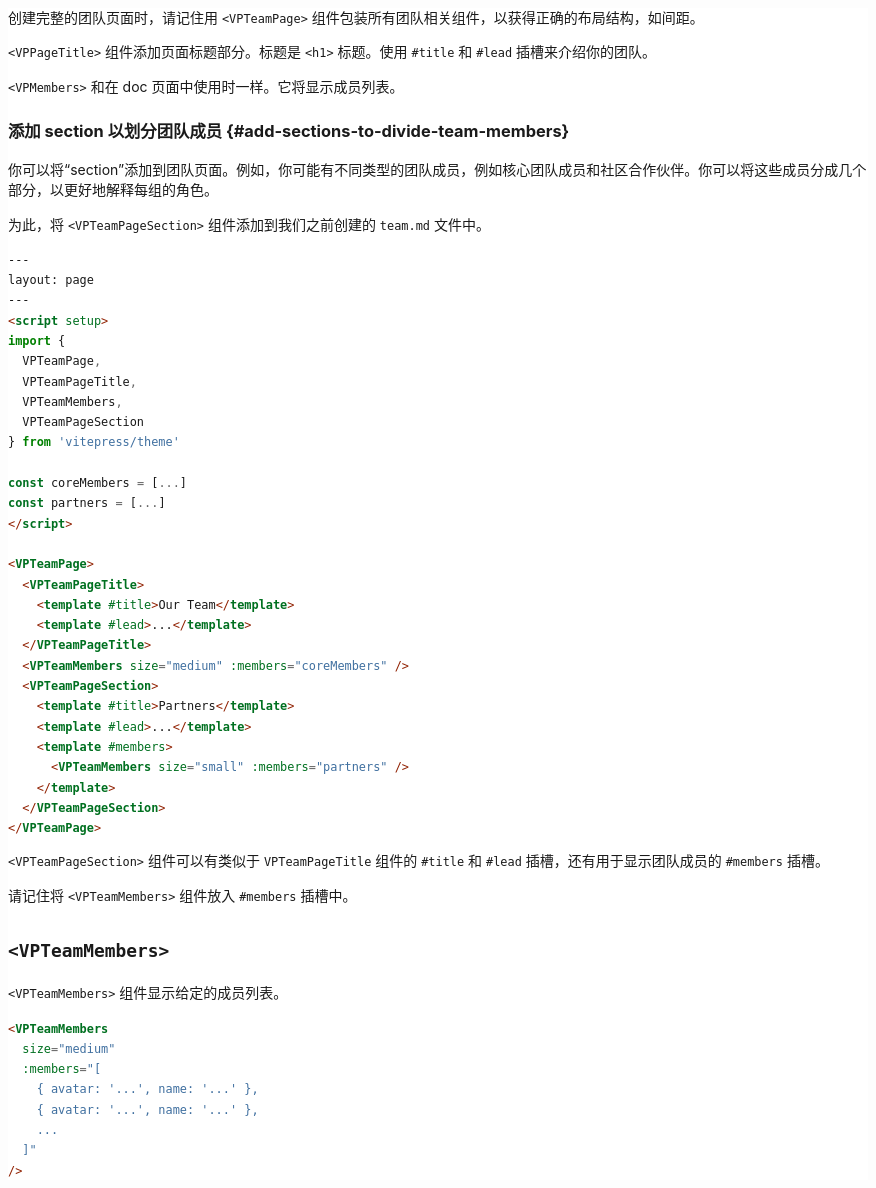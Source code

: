 创建完整的团队页面时，请记住用 `<VPTeamPage>` 组件包装所有团队相关组件，以获得正确的布局结构，如间距。

`<VPPageTitle>` 组件添加页面标题部分。标题是 `<h1>` 标题。使用 `#title` 和 `#lead` 插槽来介绍你的团队。

`<VPMembers>` 和在 doc 页面中使用时一样。它将显示成员列表。

### 添加 section 以划分团队成员 {#add-sections-to-divide-team-members}

你可以将“section”添加到团队页面。例如，你可能有不同类型的团队成员，例如核心团队成员和社区合作伙伴。你可以将这些成员分成几个部分，以更好地解释每组的角色。

为此，将 `<VPTeamPageSection>` 组件添加到我们之前创建的 `team.md` 文件中。

```html
---
layout: page
---
<script setup>
import {
  VPTeamPage,
  VPTeamPageTitle,
  VPTeamMembers,
  VPTeamPageSection
} from 'vitepress/theme'

const coreMembers = [...]
const partners = [...]
</script>

<VPTeamPage>
  <VPTeamPageTitle>
    <template #title>Our Team</template>
    <template #lead>...</template>
  </VPTeamPageTitle>
  <VPTeamMembers size="medium" :members="coreMembers" />
  <VPTeamPageSection>
    <template #title>Partners</template>
    <template #lead>...</template>
    <template #members>
      <VPTeamMembers size="small" :members="partners" />
    </template>
  </VPTeamPageSection>
</VPTeamPage>
```

`<VPTeamPageSection>` 组件可以有类似于 `VPTeamPageTitle` 组件的 `#title` 和 `#lead` 插槽，还有用于显示团队成员的 `#members` 插槽。

请记住将 `<VPTeamMembers>` 组件放入 `#members` 插槽中。

## `<VPTeamMembers>`

`<VPTeamMembers>` 组件显示给定的成员列表。

```html
<VPTeamMembers
  size="medium"
  :members="[
    { avatar: '...', name: '...' },
    { avatar: '...', name: '...' },
    ...
  ]"
/>
```
